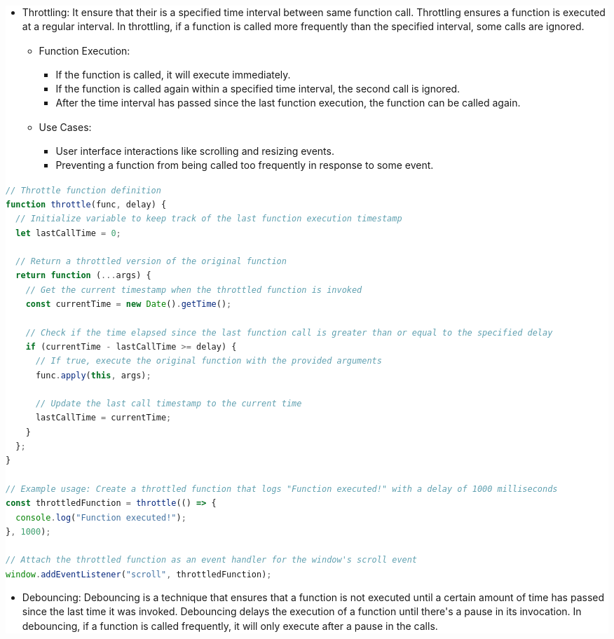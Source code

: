 * Throttling: It ensure that their is a specified time interval between same function call.
Throttling ensures a function is executed at a regular interval.
In throttling, if a function is called more frequently than the specified interval, some calls are ignored.

    * Function Execution: 

      * If the function is called, it will execute immediately.
      * If the function is called again within a specified time interval, the second call is ignored.
      * After the time interval has passed since the last function execution, the function can be called again.

    * Use Cases:

      * User interface interactions like scrolling and resizing events. 
      * Preventing a function from being called too frequently in response to some event.

```javascript
// Throttle function definition
function throttle(func, delay) {
  // Initialize variable to keep track of the last function execution timestamp
  let lastCallTime = 0;

  // Return a throttled version of the original function
  return function (...args) {
    // Get the current timestamp when the throttled function is invoked
    const currentTime = new Date().getTime();

    // Check if the time elapsed since the last function call is greater than or equal to the specified delay
    if (currentTime - lastCallTime >= delay) {
      // If true, execute the original function with the provided arguments
      func.apply(this, args);

      // Update the last call timestamp to the current time
      lastCallTime = currentTime;
    }
  };
}

// Example usage: Create a throttled function that logs "Function executed!" with a delay of 1000 milliseconds
const throttledFunction = throttle(() => {
  console.log("Function executed!");
}, 1000);

// Attach the throttled function as an event handler for the window's scroll event
window.addEventListener("scroll", throttledFunction);

```

* Debouncing: Debouncing is a technique that ensures that a function is not executed until a certain amount of time has passed since the last time it was invoked.
Debouncing delays the execution of a function until there's a pause in its invocation.
In debouncing, if a function is called frequently, it will only execute after a pause in the calls.
